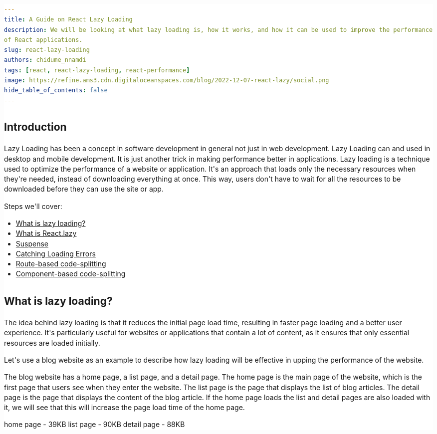 ```yaml
---
title: A Guide on React Lazy Loading
description: We will be looking at what lazy loading is, how it works, and how it can be used to improve the performance of React applications.
slug: react-lazy-loading
authors: chidume_nnamdi
tags: [react, react-lazy-loading, react-performance]
image: https://refine.ams3.cdn.digitaloceanspaces.com/blog/2022-12-07-react-lazy/social.png
hide_table_of_contents: false
---
```



## Introduction

Lazy Loading has been a concept in software development in general not just in web development. Lazy Loading can and used in desktop and mobile development. It is just another trick in making performance better in applications.
Lazy loading is a technique used to optimize the performance of a website or application. It's an approach that loads only the necessary resources when they're needed, instead of downloading everything at once. This way, users don't have to wait for all the resources to be downloaded before they can use the site or app.

Steps we'll cover:
- [What is lazy loading?](#what-is-lazy-loading)
- [What is React.lazy](#what-is-reactlazy)
- [Suspense](#suspense)
- [Catching Loading Errors](#catching-loading-errors)
- [Route-based code-splitting](#route-based-code-splitting)
- [Component-based code-splitting](#component-based-code-splitting)


## What is lazy loading?


The idea behind lazy loading is that it reduces the initial page load time, resulting in faster page loading and a better user experience. It's particularly useful for websites or applications that contain a lot of content, as it ensures that only essential resources are loaded initially.

Let's use a blog website as an example to describe how lazy loading will be effective in upping the performance of the website.

The blog website has a home page, a list page, and a detail page. The home page is the main page of the website, which is the first page that users see when they enter the website. The list page is the page that displays the list of blog articles. The detail page is the page that displays the content of the blog article.
If the home page loads the list and detail pages are also loaded with it, we will see that this will increase the page load time of the home page.

home page - 39KB 
list page - 90KB 
detail page - 88KB
